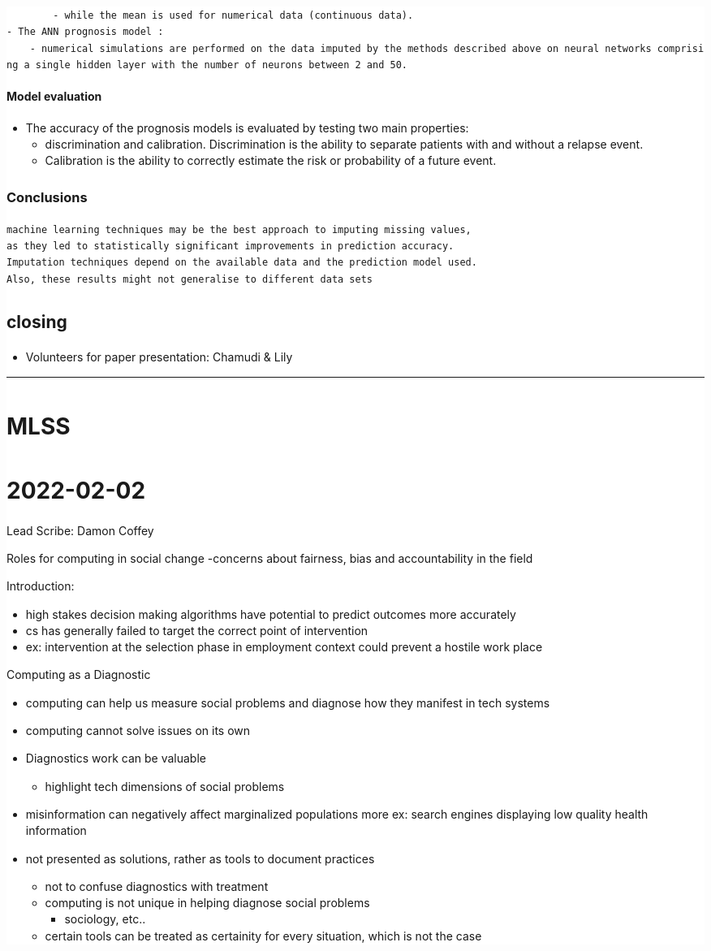             - while the mean is used for numerical data (continuous data).
    - The ANN prognosis model : 
        - numerical simulations are performed on the data imputed by the methods described above on neural networks comprising a single hidden layer with the number of neurons between 2 and 50.
        
####  Model evaluation
- The accuracy of the prognosis models is evaluated by testing two main properties: 
    - discrimination and calibration. Discrimination is the ability to separate patients with and without a relapse event.
    - Calibration is the ability to correctly estimate the risk or probability of a future event. 

### Conclusions
```{epigraph}
machine learning techniques may be the best approach to imputing missing values, 
as they led to statistically significant improvements in prediction accuracy. 
Imputation techniques depend on the available data and the prediction model used. 
Also, these results might not generalise to different data sets

```

## closing 

- Volunteers for paper presentation: Chamudi & Lily 

--------------------------------------------------------------------------------------


# MLSS

# 2022-02-02
Lead Scribe: Damon Coffey

Roles for computing in social change
-concerns about fairness, bias and accountability in the field

Introduction:
- high stakes decision making algorithms have potential to predict outcomes more accurately
- cs has generally failed to target the correct point of intervention
- ex: intervention at the selection phase in employment context could prevent a hostile work place

Computing as a Diagnostic
- computing can help us measure social problems and diagnose how they manifest in tech systems
- computing cannot solve issues on its own
- Diagnostics work can be valuable
    - highlight tech dimensions of social problems
- misinformation can negatively affect marginalized populations more ex: search engines displaying low quality health information

- not presented as solutions, rather as tools to document practices
    - not to confuse diagnostics with treatment
    - computing is not unique in helping diagnose social problems
        - sociology, etc..
    - certain tools can be treated as certainity for every situation, which is not the case
